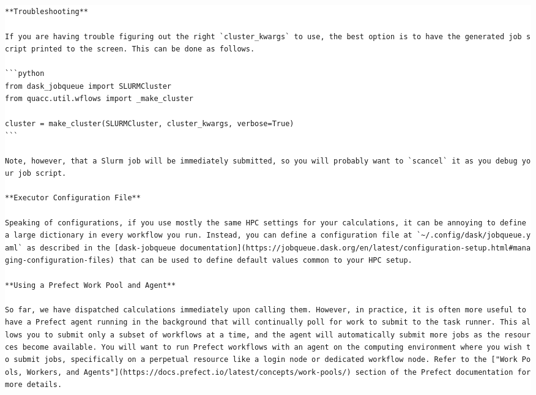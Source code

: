    **Troubleshooting**

    If you are having trouble figuring out the right `cluster_kwargs` to use, the best option is to have the generated job script printed to the screen. This can be done as follows.

    ```python
    from dask_jobqueue import SLURMCluster
    from quacc.util.wflows import _make_cluster

    cluster = make_cluster(SLURMCluster, cluster_kwargs, verbose=True)
    ```

    Note, however, that a Slurm job will be immediately submitted, so you will probably want to `scancel` it as you debug your job script.

    **Executor Configuration File**

    Speaking of configurations, if you use mostly the same HPC settings for your calculations, it can be annoying to define a large dictionary in every workflow you run. Instead, you can define a configuration file at `~/.config/dask/jobqueue.yaml` as described in the [dask-jobqueue documentation](https://jobqueue.dask.org/en/latest/configuration-setup.html#managing-configuration-files) that can be used to define default values common to your HPC setup.

    **Using a Prefect Work Pool and Agent**

    So far, we have dispatched calculations immediately upon calling them. However, in practice, it is often more useful to have a Prefect agent running in the background that will continually poll for work to submit to the task runner. This allows you to submit only a subset of workflows at a time, and the agent will automatically submit more jobs as the resources become available. You will want to run Prefect workflows with an agent on the computing environment where you wish to submit jobs, specifically on a perpetual resource like a login node or dedicated workflow node. Refer to the ["Work Pools, Workers, and Agents"](https://docs.prefect.io/latest/concepts/work-pools/) section of the Prefect documentation for more details.
